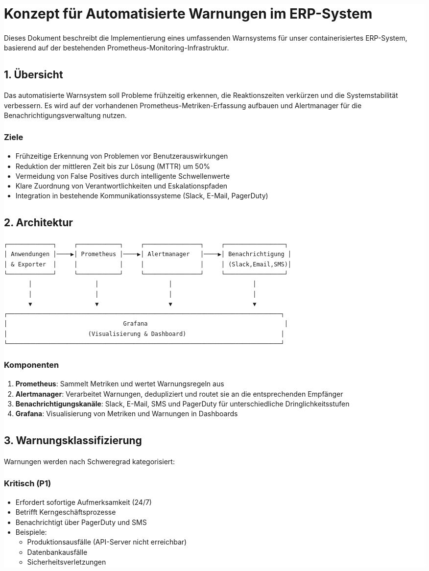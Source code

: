 # Konzept für Automatisierte Warnungen im ERP-System

Dieses Dokument beschreibt die Implementierung eines umfassenden Warnsystems für unser containerisiertes ERP-System, basierend auf der bestehenden Prometheus-Monitoring-Infrastruktur.

## 1. Übersicht

Das automatisierte Warnsystem soll Probleme frühzeitig erkennen, die Reaktionszeiten verkürzen und die Systemstabilität verbessern. Es wird auf der vorhandenen Prometheus-Metriken-Erfassung aufbauen und Alertmanager für die Benachrichtigungsverwaltung nutzen.

### Ziele
- Frühzeitige Erkennung von Problemen vor Benutzerauswirkungen
- Reduktion der mittleren Zeit bis zur Lösung (MTTR) um 50%
- Vermeidung von False Positives durch intelligente Schwellenwerte
- Klare Zuordnung von Verantwortlichkeiten und Eskalationspfaden
- Integration in bestehende Kommunikationssysteme (Slack, E-Mail, PagerDuty)

## 2. Architektur

```
┌─────────────┐     ┌────────────┐     ┌────────────────┐     ┌─────────────────┐
│ Anwendungen │────▶│ Prometheus │────▶│ Alertmanager   │────▶│ Benachrichtigung │
│ & Exporter  │     │            │     │                │     │ (Slack,Email,SMS)│
└─────────────┘     └────────────┘     └────────────────┘     └─────────────────┘
       │                  │                    │                       │
       │                  │                    │                       │
       ▼                  ▼                    ▼                       ▼
┌──────────────────────────────────────────────────────────────────────────────┐
│                                 Grafana                                       │
│                       (Visualisierung & Dashboard)                           │
└──────────────────────────────────────────────────────────────────────────────┘
```

### Komponenten

1. **Prometheus**: Sammelt Metriken und wertet Warnungsregeln aus
2. **Alertmanager**: Verarbeitet Warnungen, dedupliziert und routet sie an die entsprechenden Empfänger
3. **Benachrichtigungskanäle**: Slack, E-Mail, SMS und PagerDuty für unterschiedliche Dringlichkeitsstufen
4. **Grafana**: Visualisierung von Metriken und Warnungen in Dashboards

## 3. Warnungsklassifizierung

Warnungen werden nach Schweregrad kategorisiert:

### Kritisch (P1)
- Erfordert sofortige Aufmerksamkeit (24/7)
- Betrifft Kerngeschäftsprozesse
- Benachrichtigt über PagerDuty und SMS
- Beispiele: 
  - Produktionsausfälle (API-Server nicht erreichbar)
  - Datenbankausfälle
  - Sicherheitsverletzungen
